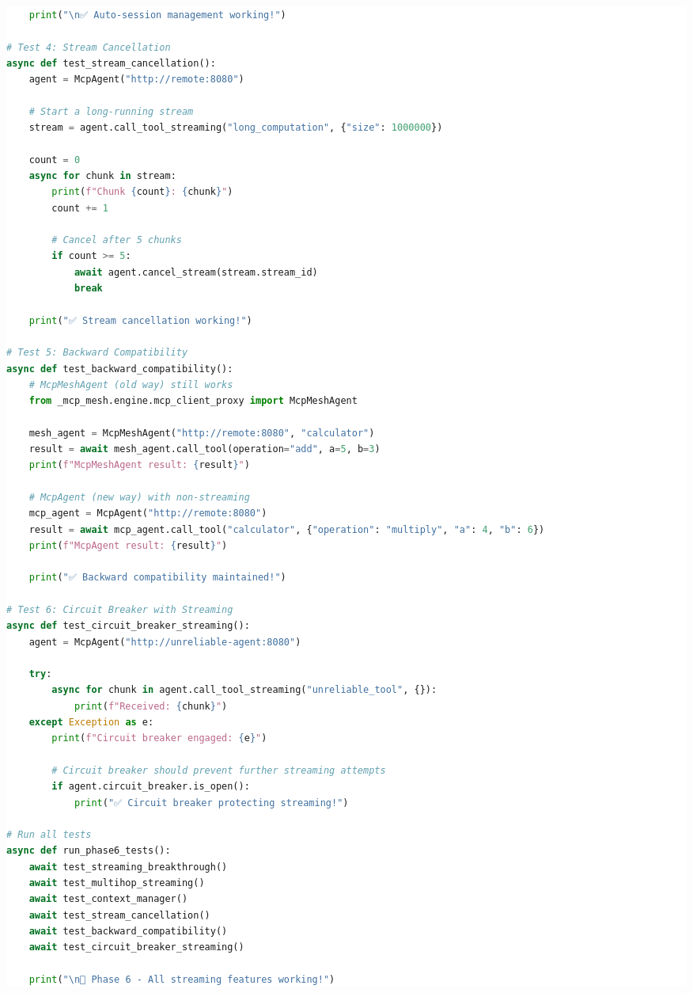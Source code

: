 ```python
    print("\n✅ Auto-session management working!")

# Test 4: Stream Cancellation
async def test_stream_cancellation():
    agent = McpAgent("http://remote:8080")

    # Start a long-running stream
    stream = agent.call_tool_streaming("long_computation", {"size": 1000000})

    count = 0
    async for chunk in stream:
        print(f"Chunk {count}: {chunk}")
        count += 1

        # Cancel after 5 chunks
        if count >= 5:
            await agent.cancel_stream(stream.stream_id)
            break

    print("✅ Stream cancellation working!")

# Test 5: Backward Compatibility
async def test_backward_compatibility():
    # McpMeshAgent (old way) still works
    from _mcp_mesh.engine.mcp_client_proxy import McpMeshAgent

    mesh_agent = McpMeshAgent("http://remote:8080", "calculator")
    result = await mesh_agent.call_tool(operation="add", a=5, b=3)
    print(f"McpMeshAgent result: {result}")

    # McpAgent (new way) with non-streaming
    mcp_agent = McpAgent("http://remote:8080")
    result = await mcp_agent.call_tool("calculator", {"operation": "multiply", "a": 4, "b": 6})
    print(f"McpAgent result: {result}")

    print("✅ Backward compatibility maintained!")

# Test 6: Circuit Breaker with Streaming
async def test_circuit_breaker_streaming():
    agent = McpAgent("http://unreliable-agent:8080")

    try:
        async for chunk in agent.call_tool_streaming("unreliable_tool", {}):
            print(f"Received: {chunk}")
    except Exception as e:
        print(f"Circuit breaker engaged: {e}")

        # Circuit breaker should prevent further streaming attempts
        if agent.circuit_breaker.is_open():
            print("✅ Circuit breaker protecting streaming!")

# Run all tests
async def run_phase6_tests():
    await test_streaming_breakthrough()
    await test_multihop_streaming()
    await test_context_manager()
    await test_stream_cancellation()
    await test_backward_compatibility()
    await test_circuit_breaker_streaming()

    print("\n🎉 Phase 6 - All streaming features working!")
```
